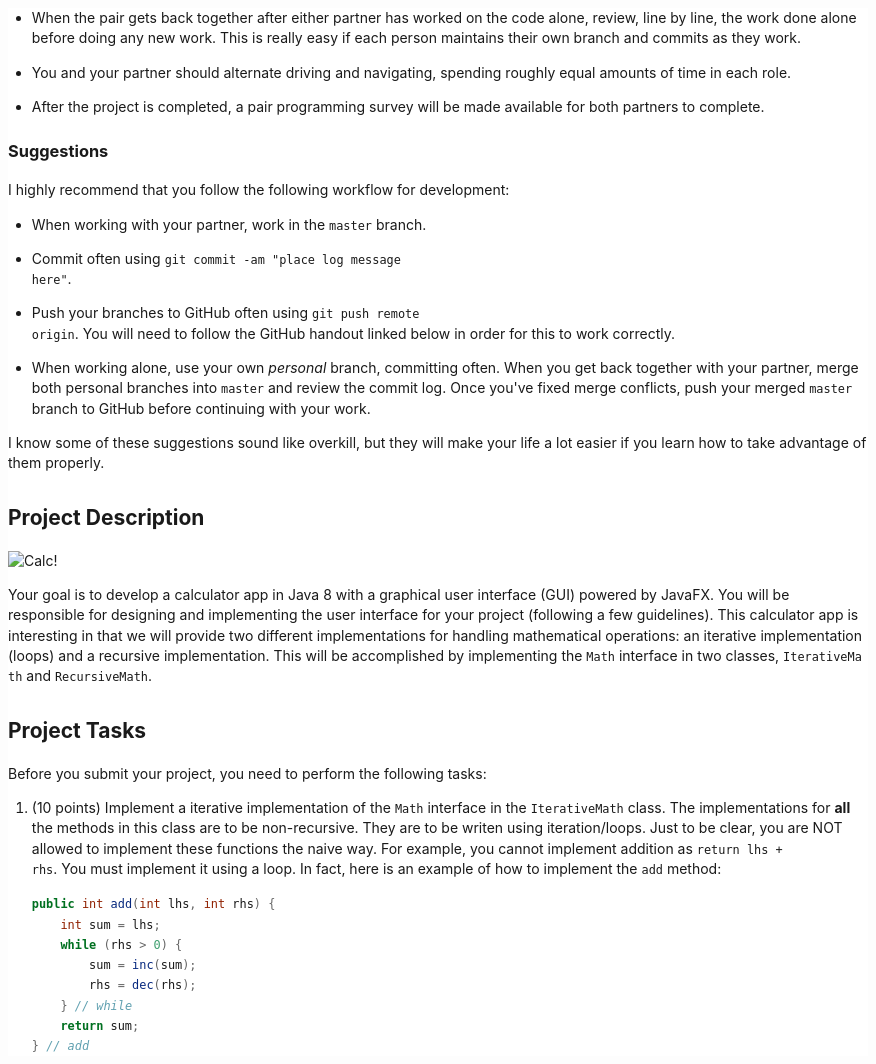  * When the pair gets back together after either partner has worked on the 
   code alone, review, line by line, the work done alone before doing any new 
   work. This is really easy if each person maintains their own branch and 
   commits as they work. 

 * You and your partner should alternate driving and navigating, spending 
   roughly equal amounts of time in each role.

 * After the project is completed, a pair programming survey will be made
   available for both partners to complete.

### Suggestions

I highly recommend that you follow the following workflow for development:

 * When working with your partner, work in the <code>master</code> branch.

 * Commit often using <code>git commit -am "place log message here"</code>.

 * Push your branches to GitHub often using <code>git push remote origin</code>.
   You will need to follow the GitHub handout linked below in order for this
   to work correctly.

 * When working alone, use your own _personal_ branch, committing often. When 
   you get back together with your partner, merge both personal branches into
   <code>master</code> and review the commit log. Once you've fixed merge
   conflicts, push your merged <code>master</code> branch to GitHub before
   continuing with your work.

I know some of these suggestions sound like overkill, but they will make your
life a lot easier if you learn how to take advantage of them properly. 

## Project Description

![Calc!](http://i.imgur.com/1K8mRIZ.png)

Your goal is to develop a calculator app in Java 8 with a graphical user interface
(GUI) powered by JavaFX. You will be responsible for designing and implementing
the user interface for your project (following a few guidelines). This 
calculator app is interesting in that we will provide two different 
implementations for handling mathematical operations: an iterative
implementation (loops) and a recursive implementation. This will be accomplished by 
implementing the <code>Math</code> interface in two classes, 
<code>IterativeMath</code> and <code>RecursiveMath</code>.

## Project Tasks

Before you submit your project, you need to perform the following tasks:

 1. (10 points) Implement a iterative implementation of the <code>Math</code> 
    interface in the <code>IterativeMath</code> class. The implementations for 
    **all** the methods in this class are to be non-recursive. They are to be 
    writen using iteration/loops. Just to be clear, you are NOT allowed to
    implement these functions the naive way. For example, you cannot implement
    addition as <code>return lhs + rhs</code>. You must implement it using a
    loop. In fact, here is an example of how to implement the 
    <code>add</code> method:
    ```java
    public int add(int lhs, int rhs) {
        int sum = lhs;    
        while (rhs > 0) {
            sum = inc(sum);
            rhs = dec(rhs);
        } // while
        return sum;
    } // add
    ```